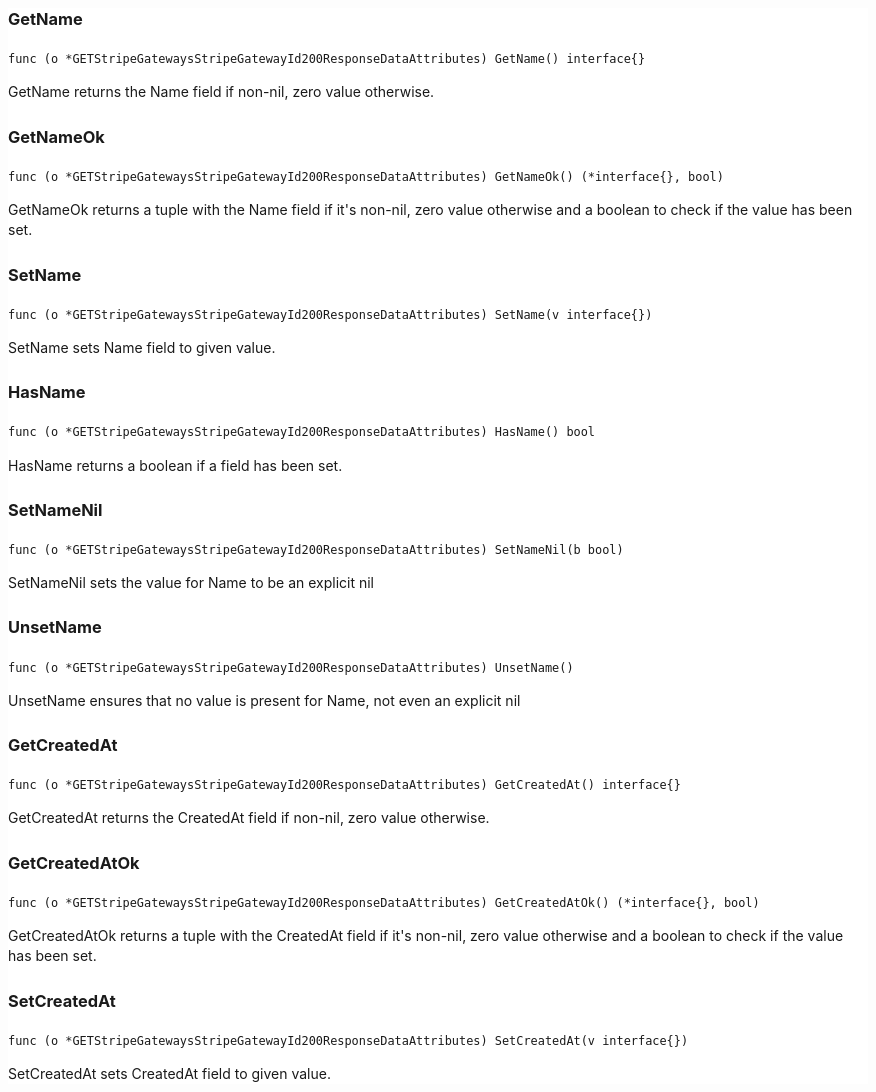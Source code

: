 ### GetName

`func (o *GETStripeGatewaysStripeGatewayId200ResponseDataAttributes) GetName() interface{}`

GetName returns the Name field if non-nil, zero value otherwise.

### GetNameOk

`func (o *GETStripeGatewaysStripeGatewayId200ResponseDataAttributes) GetNameOk() (*interface{}, bool)`

GetNameOk returns a tuple with the Name field if it's non-nil, zero value otherwise
and a boolean to check if the value has been set.

### SetName

`func (o *GETStripeGatewaysStripeGatewayId200ResponseDataAttributes) SetName(v interface{})`

SetName sets Name field to given value.

### HasName

`func (o *GETStripeGatewaysStripeGatewayId200ResponseDataAttributes) HasName() bool`

HasName returns a boolean if a field has been set.

### SetNameNil

`func (o *GETStripeGatewaysStripeGatewayId200ResponseDataAttributes) SetNameNil(b bool)`

 SetNameNil sets the value for Name to be an explicit nil

### UnsetName
`func (o *GETStripeGatewaysStripeGatewayId200ResponseDataAttributes) UnsetName()`

UnsetName ensures that no value is present for Name, not even an explicit nil
### GetCreatedAt

`func (o *GETStripeGatewaysStripeGatewayId200ResponseDataAttributes) GetCreatedAt() interface{}`

GetCreatedAt returns the CreatedAt field if non-nil, zero value otherwise.

### GetCreatedAtOk

`func (o *GETStripeGatewaysStripeGatewayId200ResponseDataAttributes) GetCreatedAtOk() (*interface{}, bool)`

GetCreatedAtOk returns a tuple with the CreatedAt field if it's non-nil, zero value otherwise
and a boolean to check if the value has been set.

### SetCreatedAt

`func (o *GETStripeGatewaysStripeGatewayId200ResponseDataAttributes) SetCreatedAt(v interface{})`

SetCreatedAt sets CreatedAt field to given value.
